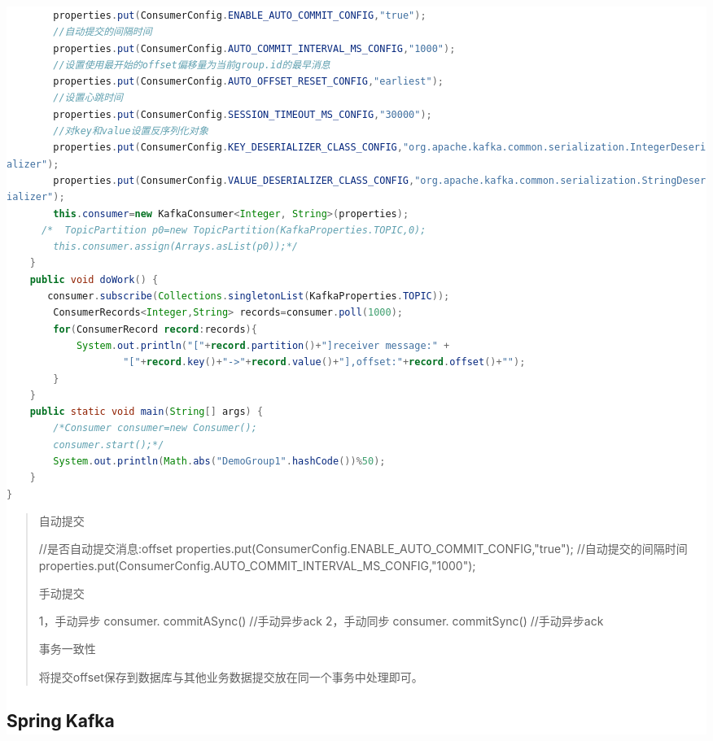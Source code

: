 ```JAVA
        properties.put(ConsumerConfig.ENABLE_AUTO_COMMIT_CONFIG,"true");
        //自动提交的间隔时间
        properties.put(ConsumerConfig.AUTO_COMMIT_INTERVAL_MS_CONFIG,"1000");
        //设置使用最开始的offset偏移量为当前group.id的最早消息
        properties.put(ConsumerConfig.AUTO_OFFSET_RESET_CONFIG,"earliest");
        //设置心跳时间
        properties.put(ConsumerConfig.SESSION_TIMEOUT_MS_CONFIG,"30000");
        //对key和value设置反序列化对象
        properties.put(ConsumerConfig.KEY_DESERIALIZER_CLASS_CONFIG,"org.apache.kafka.common.serialization.IntegerDeserializer");
        properties.put(ConsumerConfig.VALUE_DESERIALIZER_CLASS_CONFIG,"org.apache.kafka.common.serialization.StringDeserializer");
        this.consumer=new KafkaConsumer<Integer, String>(properties);
      /*  TopicPartition p0=new TopicPartition(KafkaProperties.TOPIC,0);
        this.consumer.assign(Arrays.asList(p0));*/
    }
    public void doWork() {
       consumer.subscribe(Collections.singletonList(KafkaProperties.TOPIC));
        ConsumerRecords<Integer,String> records=consumer.poll(1000);
        for(ConsumerRecord record:records){
            System.out.println("["+record.partition()+"]receiver message:" +
                    "["+record.key()+"->"+record.value()+"],offset:"+record.offset()+"");
        }
    }
    public static void main(String[] args) {
        /*Consumer consumer=new Consumer();
        consumer.start();*/
        System.out.println(Math.abs("DemoGroup1".hashCode())%50);
    }
}
```

> 自动提交
>
> //是否自动提交消息:offset   properties.put(ConsumerConfig.ENABLE_AUTO_COMMIT_CONFIG,"true");
> //自动提交的间隔时间
> properties.put(ConsumerConfig.AUTO_COMMIT_INTERVAL_MS_CONFIG,"1000");
>
> 手动提交
>
> 1，手动异步
> consumer. commitASync() //手动异步ack
> 2，手动同步
> consumer. commitSync() //手动异步ack
>
> 事务一致性
>
> 将提交offset保存到数据库与其他业务数据提交放在同一个事务中处理即可。



## Spring Kafka
